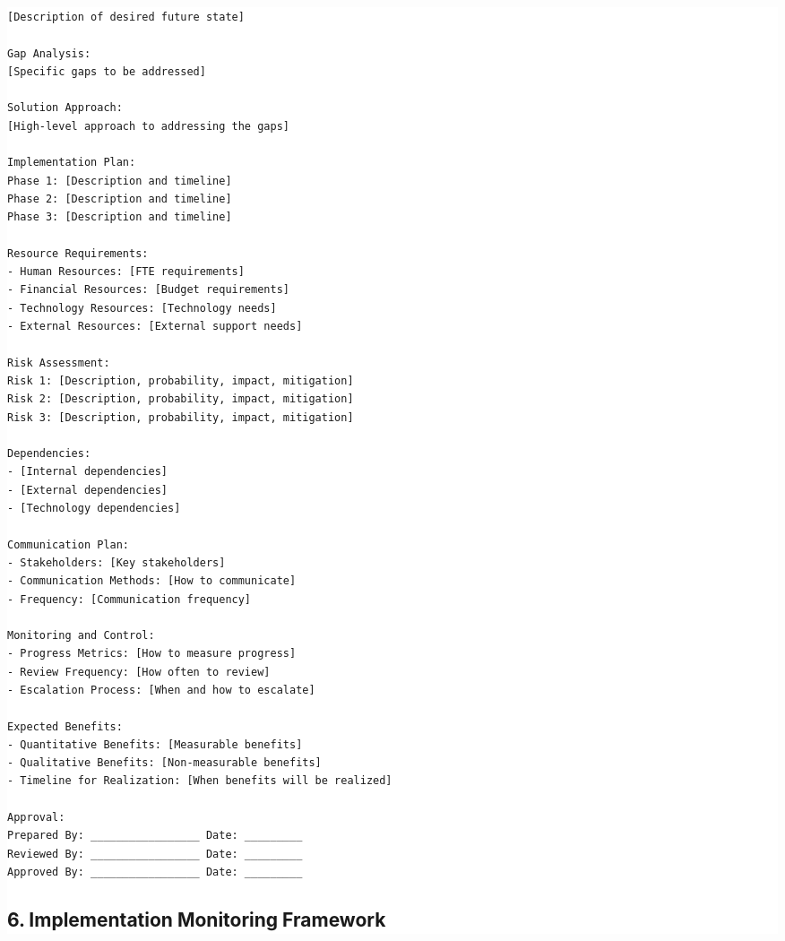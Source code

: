 ```
[Description of desired future state]

Gap Analysis:
[Specific gaps to be addressed]

Solution Approach:
[High-level approach to addressing the gaps]

Implementation Plan:
Phase 1: [Description and timeline]
Phase 2: [Description and timeline]
Phase 3: [Description and timeline]

Resource Requirements:
- Human Resources: [FTE requirements]
- Financial Resources: [Budget requirements]
- Technology Resources: [Technology needs]
- External Resources: [External support needs]

Risk Assessment:
Risk 1: [Description, probability, impact, mitigation]
Risk 2: [Description, probability, impact, mitigation]
Risk 3: [Description, probability, impact, mitigation]

Dependencies:
- [Internal dependencies]
- [External dependencies]
- [Technology dependencies]

Communication Plan:
- Stakeholders: [Key stakeholders]
- Communication Methods: [How to communicate]
- Frequency: [Communication frequency]

Monitoring and Control:
- Progress Metrics: [How to measure progress]
- Review Frequency: [How often to review]
- Escalation Process: [When and how to escalate]

Expected Benefits:
- Quantitative Benefits: [Measurable benefits]
- Qualitative Benefits: [Non-measurable benefits]
- Timeline for Realization: [When benefits will be realized]

Approval:
Prepared By: _________________ Date: _________
Reviewed By: _________________ Date: _________
Approved By: _________________ Date: _________
```

## 6. Implementation Monitoring Framework
